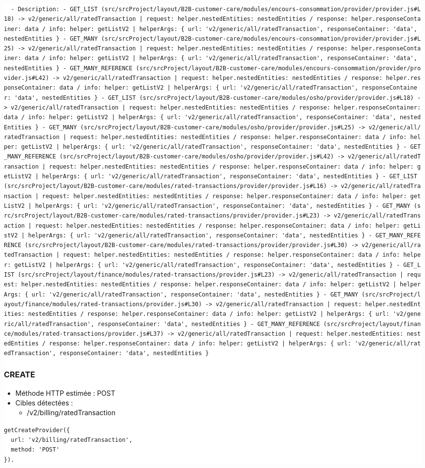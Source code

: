       - Description: - GET_LIST (src/srcProject/layout/B2B-customer-care/modules/encours-consommation/provider/provider.js#L18) -> v2/generic/all/ratedTransaction | request: helper.nestedEntities: nestedEntities / response: helper.responseContainer: data / info: helper: getListV2 | helperArgs: { url: 'v2/generic/all/ratedTransaction', responseContainer: 'data', nestedEntities } - GET_MANY (src/srcProject/layout/B2B-customer-care/modules/encours-consommation/provider/provider.js#L25) -> v2/generic/all/ratedTransaction | request: helper.nestedEntities: nestedEntities / response: helper.responseContainer: data / info: helper: getListV2 | helperArgs: { url: 'v2/generic/all/ratedTransaction', responseContainer: 'data', nestedEntities } - GET_MANY_REFERENCE (src/srcProject/layout/B2B-customer-care/modules/encours-consommation/provider/provider.js#L42) -> v2/generic/all/ratedTransaction | request: helper.nestedEntities: nestedEntities / response: helper.responseContainer: data / info: helper: getListV2 | helperArgs: { url: 'v2/generic/all/ratedTransaction', responseContainer: 'data', nestedEntities } - GET_LIST (src/srcProject/layout/B2B-customer-care/modules/osho/provider/provider.js#L18) -> v2/generic/all/ratedTransaction | request: helper.nestedEntities: nestedEntities / response: helper.responseContainer: data / info: helper: getListV2 | helperArgs: { url: 'v2/generic/all/ratedTransaction', responseContainer: 'data', nestedEntities } - GET_MANY (src/srcProject/layout/B2B-customer-care/modules/osho/provider/provider.js#L25) -> v2/generic/all/ratedTransaction | request: helper.nestedEntities: nestedEntities / response: helper.responseContainer: data / info: helper: getListV2 | helperArgs: { url: 'v2/generic/all/ratedTransaction', responseContainer: 'data', nestedEntities } - GET_MANY_REFERENCE (src/srcProject/layout/B2B-customer-care/modules/osho/provider/provider.js#L42) -> v2/generic/all/ratedTransaction | request: helper.nestedEntities: nestedEntities / response: helper.responseContainer: data / info: helper: getListV2 | helperArgs: { url: 'v2/generic/all/ratedTransaction', responseContainer: 'data', nestedEntities } - GET_LIST (src/srcProject/layout/B2B-customer-care/modules/rated-transactions/provider/provider.js#L16) -> v2/generic/all/ratedTransaction | request: helper.nestedEntities: nestedEntities / response: helper.responseContainer: data / info: helper: getListV2 | helperArgs: { url: 'v2/generic/all/ratedTransaction', responseContainer: 'data', nestedEntities } - GET_MANY (src/srcProject/layout/B2B-customer-care/modules/rated-transactions/provider/provider.js#L23) -> v2/generic/all/ratedTransaction | request: helper.nestedEntities: nestedEntities / response: helper.responseContainer: data / info: helper: getListV2 | helperArgs: { url: 'v2/generic/all/ratedTransaction', responseContainer: 'data', nestedEntities } - GET_MANY_REFERENCE (src/srcProject/layout/B2B-customer-care/modules/rated-transactions/provider/provider.js#L30) -> v2/generic/all/ratedTransaction | request: helper.nestedEntities: nestedEntities / response: helper.responseContainer: data / info: helper: getListV2 | helperArgs: { url: 'v2/generic/all/ratedTransaction', responseContainer: 'data', nestedEntities } - GET_LIST (src/srcProject/layout/finance/modules/rated-transactions/provider.js#L23) -> v2/generic/all/ratedTransaction | request: helper.nestedEntities: nestedEntities / response: helper.responseContainer: data / info: helper: getListV2 | helperArgs: { url: 'v2/generic/all/ratedTransaction', responseContainer: 'data', nestedEntities } - GET_MANY (src/srcProject/layout/finance/modules/rated-transactions/provider.js#L30) -> v2/generic/all/ratedTransaction | request: helper.nestedEntities: nestedEntities / response: helper.responseContainer: data / info: helper: getListV2 | helperArgs: { url: 'v2/generic/all/ratedTransaction', responseContainer: 'data', nestedEntities } - GET_MANY_REFERENCE (src/srcProject/layout/finance/modules/rated-transactions/provider.js#L37) -> v2/generic/all/ratedTransaction | request: helper.nestedEntities: nestedEntities / response: helper.responseContainer: data / info: helper: getListV2 | helperArgs: { url: 'v2/generic/all/ratedTransaction', responseContainer: 'data', nestedEntities }

### CREATE

- Méthode HTTP estimée : POST
- Cibles détectées :
  - /v2/billing/ratedTransaction

```text
getCreateProvider({
  url: 'v2/billing/ratedTransaction',
  method: 'POST'
}).
```
